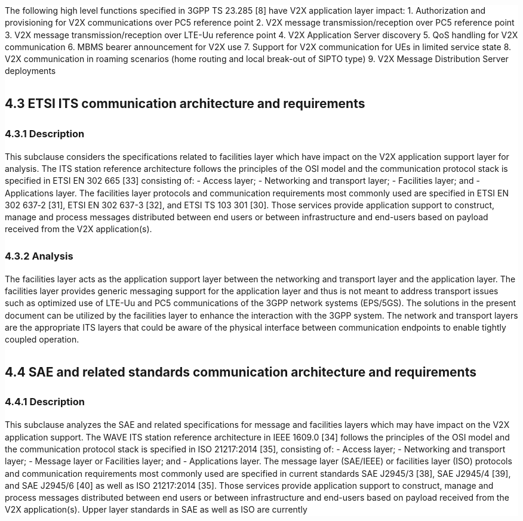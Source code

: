 The following high level functions specified in 3GPP TS 23.285 [8] have V2X
application layer impact:
1\. Authorization and provisioning for V2X communications over PC5 reference
point
2\. V2X message transmission/reception over PC5 reference point
3\. V2X message transmission/reception over LTE-Uu reference point
4\. V2X Application Server discovery
5\. QoS handling for V2X communication
6\. MBMS bearer announcement for V2X use
7\. Support for V2X communication for UEs in limited service state
8\. V2X communication in roaming scenarios (home routing and local break-out
of SIPTO type)
9\. V2X Message Distribution Server deployments
## 4.3 ETSI ITS communication architecture and requirements
### 4.3.1 Description
This subclause considers the specifications related to facilities layer which
have impact on the V2X application support layer for analysis.
The ITS station reference architecture follows the principles of the OSI model
and the communication protocol stack is specified in ETSI EN 302 665 [33]
consisting of:
\- Access layer;
\- Networking and transport layer;
\- Facilities layer; and
\- Applications layer.
The facilities layer protocols and communication requirements most commonly
used are specified in ETSI EN 302 637‑2 [31], ETSI EN 302 637-3 [32], and ETSI
TS 103 301 [30]. Those services provide application support to construct,
manage and process messages distributed between end users or between
infrastructure and end-users based on payload received from the V2X
application(s).
### 4.3.2 Analysis
The facilities layer acts as the application support layer between the
networking and transport layer and the application layer. The facilities layer
provides generic messaging support for the application layer and thus is not
meant to address transport issues such as optimized use of LTE-Uu and PC5
communications of the 3GPP network systems (EPS/5GS). The solutions in the
present document can be utilized by the facilities layer to enhance the
interaction with the 3GPP system. The network and transport layers are the
appropriate ITS layers that could be aware of the physical interface between
communication endpoints to enable tightly coupled operation.
## 4.4 SAE and related standards communication architecture and requirements
### 4.4.1 Description
This subclause analyzes the SAE and related specifications for message and
facilities layers which may have impact on the V2X application support.
The WAVE ITS station reference architecture in IEEE 1609.0 [34] follows the
principles of the OSI model and the communication protocol stack is specified
in ISO 21217:2014 [35], consisting of:
\- Access layer;
\- Networking and transport layer;
\- Message layer or Facilities layer; and
\- Applications layer.
The message layer (SAE/IEEE) or facilities layer (ISO) protocols and
communication requirements most commonly used are specified in current
standards SAE J2945/3 [38], SAE J2945/4 [39], and SAE J2945/6 [40] as well as
ISO 21217:2014 [35]. Those services provide application support to construct,
manage and process messages distributed between end users or between
infrastructure and end-users based on payload received from the V2X
application(s). Upper layer standards in SAE as well as ISO are currently
